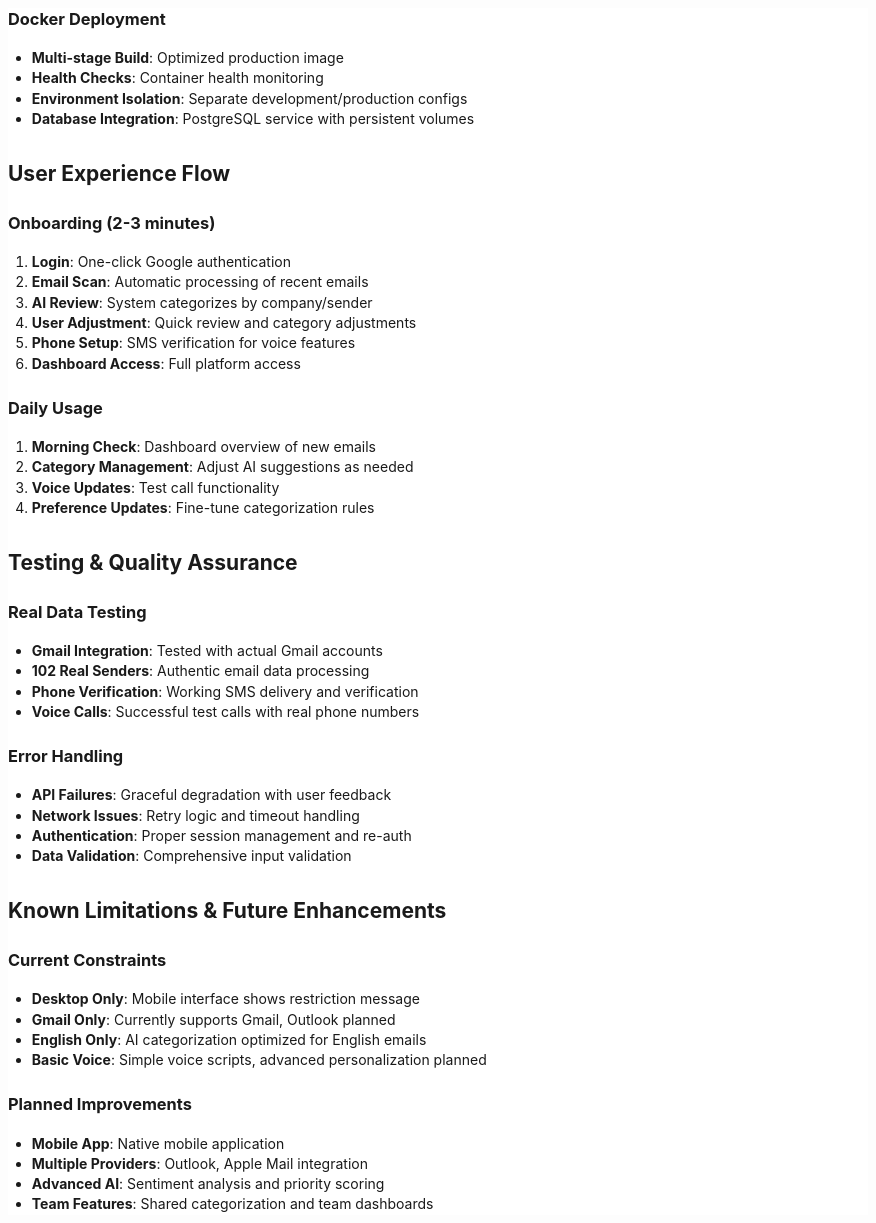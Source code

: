 ### Docker Deployment
- **Multi-stage Build**: Optimized production image
- **Health Checks**: Container health monitoring
- **Environment Isolation**: Separate development/production configs
- **Database Integration**: PostgreSQL service with persistent volumes

## User Experience Flow

### Onboarding (2-3 minutes)
1. **Login**: One-click Google authentication
2. **Email Scan**: Automatic processing of recent emails
3. **AI Review**: System categorizes by company/sender
4. **User Adjustment**: Quick review and category adjustments
5. **Phone Setup**: SMS verification for voice features
6. **Dashboard Access**: Full platform access

### Daily Usage
1. **Morning Check**: Dashboard overview of new emails
2. **Category Management**: Adjust AI suggestions as needed
3. **Voice Updates**: Test call functionality
4. **Preference Updates**: Fine-tune categorization rules

## Testing & Quality Assurance

### Real Data Testing
- **Gmail Integration**: Tested with actual Gmail accounts
- **102 Real Senders**: Authentic email data processing
- **Phone Verification**: Working SMS delivery and verification
- **Voice Calls**: Successful test calls with real phone numbers

### Error Handling
- **API Failures**: Graceful degradation with user feedback
- **Network Issues**: Retry logic and timeout handling
- **Authentication**: Proper session management and re-auth
- **Data Validation**: Comprehensive input validation

## Known Limitations & Future Enhancements

### Current Constraints
- **Desktop Only**: Mobile interface shows restriction message
- **Gmail Only**: Currently supports Gmail, Outlook planned
- **English Only**: AI categorization optimized for English emails
- **Basic Voice**: Simple voice scripts, advanced personalization planned

### Planned Improvements
- **Mobile App**: Native mobile application
- **Multiple Providers**: Outlook, Apple Mail integration
- **Advanced AI**: Sentiment analysis and priority scoring
- **Team Features**: Shared categorization and team dashboards
